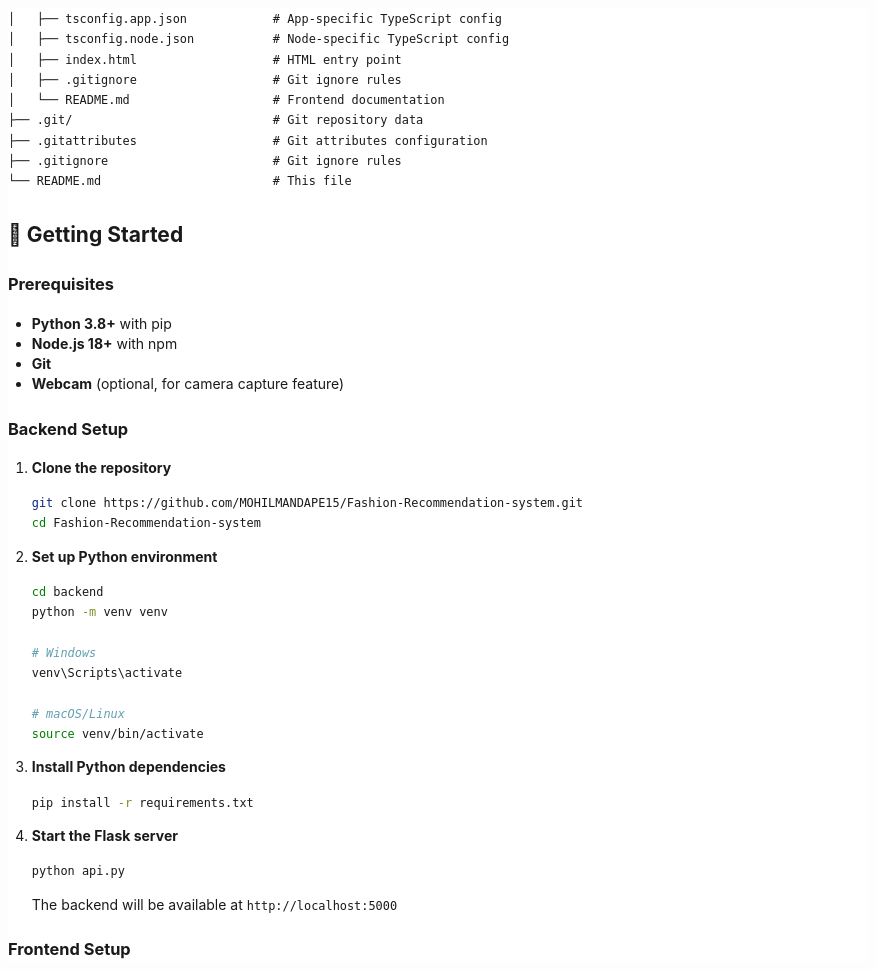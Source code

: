 ```
│   ├── tsconfig.app.json            # App-specific TypeScript config
│   ├── tsconfig.node.json           # Node-specific TypeScript config
│   ├── index.html                   # HTML entry point
│   ├── .gitignore                   # Git ignore rules
│   └── README.md                    # Frontend documentation
├── .git/                            # Git repository data
├── .gitattributes                   # Git attributes configuration
├── .gitignore                       # Git ignore rules
└── README.md                        # This file
```

## 🚀 Getting Started

### Prerequisites

- **Python 3.8+** with pip
- **Node.js 18+** with npm
- **Git**
- **Webcam** (optional, for camera capture feature)

### Backend Setup

1. **Clone the repository**
   ```bash
   git clone https://github.com/MOHILMANDAPE15/Fashion-Recommendation-system.git
   cd Fashion-Recommendation-system
   ```

2. **Set up Python environment**
   ```bash
   cd backend
   python -m venv venv
   
   # Windows
   venv\Scripts\activate
   
   # macOS/Linux
   source venv/bin/activate
   ```

3. **Install Python dependencies**
   ```bash
   pip install -r requirements.txt
   ```

4. **Start the Flask server**
   ```bash
   python api.py
   ```
   
   The backend will be available at `http://localhost:5000`

### Frontend Setup
